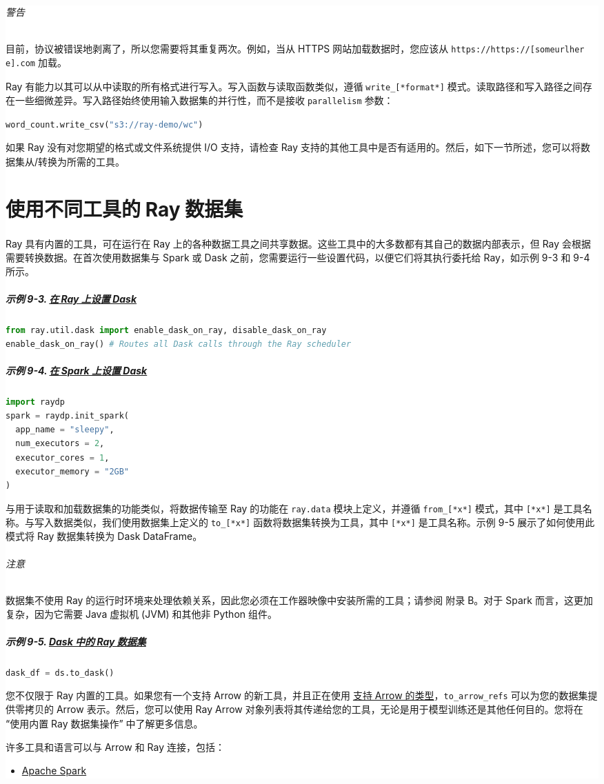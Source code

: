 ###### 警告

目前，协议被错误地剥离了，所以您需要将其重复两次。例如，当从 HTTPS 网站加载数据时，您应该从 `https://https://[someurlhere].com` 加载。

Ray 有能力以其可以从中读取的所有格式进行写入。写入函数与读取函数类似，遵循 `write_[*format*]` 模式。读取路径和写入路径之间存在一些细微差异。写入路径始终使用输入数据集的并行性，而不是接收 `parallelism` 参数：

```py
word_count.write_csv("s3://ray-demo/wc")
```

如果 Ray 没有对您期望的格式或文件系统提供 I/O 支持，请检查 Ray 支持的其他工具中是否有适用的。然后，如下一节所述，您可以将数据集从/转换为所需的工具。

# 使用不同工具的 Ray 数据集

Ray 具有内置的工具，可在运行在 Ray 上的各种数据工具之间共享数据。这些工具中的大多数都有其自己的数据内部表示，但 Ray 会根据需要转换数据。在首次使用数据集与 Spark 或 Dask 之前，您需要运行一些设置代码，以便它们将其执行委托给 Ray，如示例 9-3 和 9-4 所示。

##### 示例 9-3\. [在 Ray 上设置 Dask](https://oreil.ly/HP05n)

```py
from ray.util.dask import enable_dask_on_ray, disable_dask_on_ray
enable_dask_on_ray() # Routes all Dask calls through the Ray scheduler
```

##### 示例 9-4\. [在 Spark 上设置 Dask](https://oreil.ly/HP05n)

```py
import raydp
spark = raydp.init_spark(
  app_name = "sleepy",
  num_executors = 2,
  executor_cores = 1,
  executor_memory = "2GB"
)
```

与用于读取和加载数据集的功能类似，将数据传输至 Ray 的功能在 `ray.data` 模块上定义，并遵循 `from_[*x*]` 模式，其中 `[*x*]` 是工具名称。与写入数据类似，我们使用数据集上定义的 `to_[*x*]` 函数将数据集转换为工具，其中 `[*x*]` 是工具名称。示例 9-5 展示了如何使用此模式将 Ray 数据集转换为 Dask DataFrame。

###### 注意

数据集不使用 Ray 的运行时环境来处理依赖关系，因此您必须在工作器映像中安装所需的工具；请参阅 附录 B。对于 Spark 而言，这更加复杂，因为它需要 Java 虚拟机 (JVM) 和其他非 Python 组件。

##### 示例 9-5\. [Dask 中的 Ray 数据集](https://oreil.ly/HP05n)

```py
dask_df = ds.to_dask()
```

您不仅限于 Ray 内置的工具。如果您有一个支持 Arrow 的新工具，并且正在使用 [支持 Arrow 的类型](https://oreil.ly/qNbFA)，`to_arrow_refs` 可以为您的数据集提供零拷贝的 Arrow 表示。然后，您可以使用 Ray Arrow 对象列表将其传递给您的工具，无论是用于模型训练还是其他任何目的。您将在 “使用内置 Ray 数据集操作” 中了解更多信息。

许多工具和语言可以与 Arrow 和 Ray 连接，包括：

+   [Apache Spark](https://oreil.ly/o2m4s)
